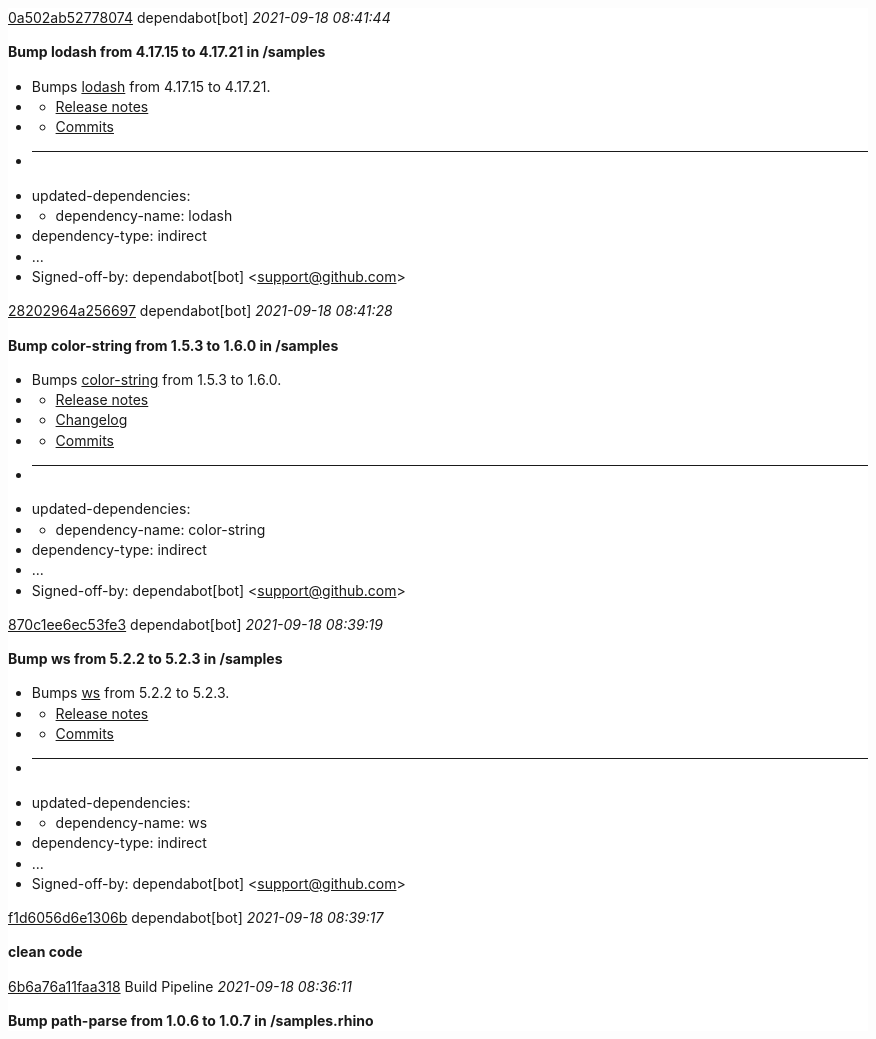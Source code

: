 [0a502ab52778074](https://github.com/bsorrentino/java2typescript/commit/0a502ab52778074) dependabot[bot] *2021-09-18 08:41:44*

**Bump lodash from 4.17.15 to 4.17.21 in /samples**

 * Bumps [lodash](https://github.com/lodash/lodash) from 4.17.15 to 4.17.21.
 * - [Release notes](https://github.com/lodash/lodash/releases)
 * - [Commits](https://github.com/lodash/lodash/compare/4.17.15...4.17.21)
 * ---
 * updated-dependencies:
 * - dependency-name: lodash
 * dependency-type: indirect
 * ...
 * Signed-off-by: dependabot[bot] &lt;support@github.com&gt;

[28202964a256697](https://github.com/bsorrentino/java2typescript/commit/28202964a256697) dependabot[bot] *2021-09-18 08:41:28*

**Bump color-string from 1.5.3 to 1.6.0 in /samples**

 * Bumps [color-string](https://github.com/Qix-/color-string) from 1.5.3 to 1.6.0.
 * - [Release notes](https://github.com/Qix-/color-string/releases)
 * - [Changelog](https://github.com/Qix-/color-string/blob/master/CHANGELOG.md)
 * - [Commits](https://github.com/Qix-/color-string/commits/1.6.0)
 * ---
 * updated-dependencies:
 * - dependency-name: color-string
 * dependency-type: indirect
 * ...
 * Signed-off-by: dependabot[bot] &lt;support@github.com&gt;

[870c1ee6ec53fe3](https://github.com/bsorrentino/java2typescript/commit/870c1ee6ec53fe3) dependabot[bot] *2021-09-18 08:39:19*

**Bump ws from 5.2.2 to 5.2.3 in /samples**

 * Bumps [ws](https://github.com/websockets/ws) from 5.2.2 to 5.2.3.
 * - [Release notes](https://github.com/websockets/ws/releases)
 * - [Commits](https://github.com/websockets/ws/compare/5.2.2...5.2.3)
 * ---
 * updated-dependencies:
 * - dependency-name: ws
 * dependency-type: indirect
 * ...
 * Signed-off-by: dependabot[bot] &lt;support@github.com&gt;

[f1d6056d6e1306b](https://github.com/bsorrentino/java2typescript/commit/f1d6056d6e1306b) dependabot[bot] *2021-09-18 08:39:17*

**clean code**


[6b6a76a11faa318](https://github.com/bsorrentino/java2typescript/commit/6b6a76a11faa318) Build Pipeline *2021-09-18 08:36:11*

**Bump path-parse from 1.0.6 to 1.0.7 in /samples.rhino**

